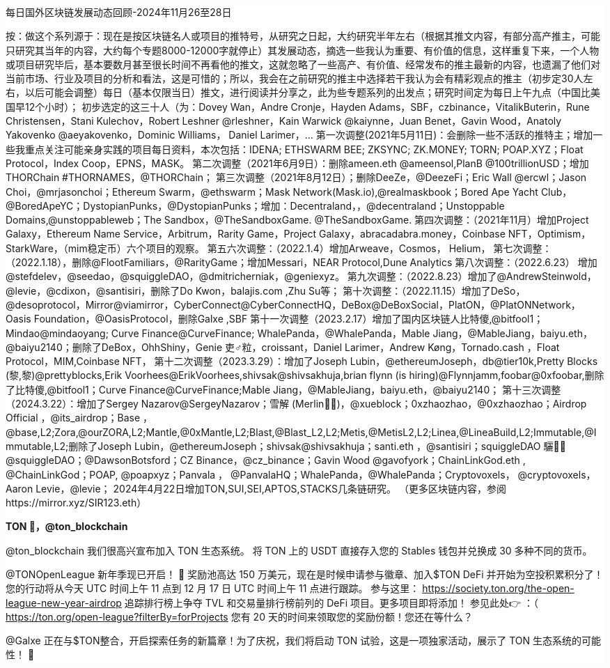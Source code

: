 每日国外区块链发展动态回顾-2024年11月26至28日

按：做这个系列源于：现在是按区块链名人或项目的推特号，从研究之日起，大约研究半年左右（根据其推文内容，有部分高产推主，可能只研究其当年的内容，大约每个专题8000-12000字就停止）其发展动态，摘选一些我认为重要、有价值的信息，这样重复下来，一个人物或项目研究毕后，基本要数月甚至很长时间不再看他的推文，这就忽略了一些高产、有价值、经常发布的推主最新的内容，也遗漏了他们对当前市场、行业及项目的分析和看法，这是可惜的；所以，我会在之前研究的推主中选择若干我认为会有精彩观点的推主（初步定30人左右，以后可能会调整）每日（基本仅限当日）推文，进行阅读并分享之，此为些专题系列的出发点；研究时间定为每日上午九点（中国比美国早12个小时）； 初步选定的这三十人（为：Dovey Wan，Andre Cronje，Hayden Adams，SBF，czbinance，VitalikButerin，Rune Christensen，Stani Kulechov，Robert Leshner @rleshner，Kain Warwick @kaiynne，Juan Benet，Gavin Wood，Anatoly Yakovenko @aeyakovenko，Dominic Williams， Daniel Larimer，... 第一次调整(2021年5月11日)：会删除一些不活跃的推特主；增加一些我重点关注可能亲身实践的项目每日资料，本次包括：IDENA; ETHSWARM BEE; ZKSYNC; ZK.MONEY; TORN; POAP.XYZ；Float Protocol，Index Coop，EPNS，MASK。 第二次调整（2021年6月9日）：删除ameen.eth @ameensol,PlanB @100trillionUSD；增加THORChain #THORNAMES，@THORChain； 第三次调整（2021年8月12日）；删除DeeZe，@DeezeFi；Eric Wall @ercwl；Jason Choi，@mrjasonchoi；Ethereum Swarm，@ethswarm；Mask Network(Mask.io),@realmaskbook；Bored Ape Yacht Club，@BoredApeYC；DystopianPunks，@DystopianPunks；增加：Decentraland，，@decentraland；Unstoppable Domains,@unstoppableweb；The Sandbox，@TheSandboxGame. @TheSandboxGame. 第四次调整：（2021年11月）增加Project Galaxy，Ethereum Name Service，Arbitrum，Rarity Game，Project Galaxy，abracadabra.money，Coinbase NFT，Optimism，StarkWare，（mim稳定币）六个项目的观察。 第五六次调整：（2022.1.4）增加Arweave，Cosmos， Helium， 第七次调整：（2022.1.18），删除@FlootFamiliars，@RarityGame；增加Messari，NEAR Protocol,Dune Analytics 第八次调整：（2022.6.23） 增加@stefdelev，@seedao，@squiggleDAO，@dmitricherniak，@geniexyz。 第九次调整：（2022.8.23）增加了@AndrewSteinwold，@levie，@cdixon，@santisiri，删除了Do Kwon，balajis.com ,Zhu Su等； 第十次调整：（2022.11.15）增加了DeSo，@desoprotocol，Mirror@viamirror，CyberConnect@CyberConnectHQ，DeBox@DeBoxSocial，PlatON，@PlatONNetwork，Oasis Foundation，@OasisProtocol，删除Galxe ,SBF 第十一次调整（2023.2.17）增加了国内区块链人比特傻,@bitfool1；Mindao@mindaoyang; Curve Finance@CurveFinance; WhalePanda，@WhalePanda，Mable Jiang，@MableJiang，baiyu.eth，@baiyu2140；删除了DeBox，OhhShiny，Genie 吏‍♂️粒，croissant，Daniel Larimer，Andrew Køng，Tornado.cash ，Float Protocol，MIM,Coinbase NFT， 第十二次调整（2023.3.29）：增加了Joseph Lubin，@ethereumJoseph，db@tier10k,Pretty Blocks (黎,黎)@prettyblocks,Erik Voorhees@ErikVoorhees,shivsak@shivsakhuja,brian flynn (is hiring)@Flynnjamm,foobar@0xfoobar,删除了比特傻,@bitfool1；Curve Finance@CurveFinance;Mable Jiang，@MableJiang，baiyu.eth，@baiyu2140； 
第十三次调整（2024.3.22）：增加了Sergey Nazarov@SergeyNazarov；雪解 (Merlin🔮🧙)，@xueblock；0xzhaozhao，@0xzhaozhao；Airdrop Official ，@its_airdrop；Base ，@base,L2;Zora,@ourZORA,L2;Mantle,@0xMantle,L2;Blast,@Blast_L2,L2;Metis,@MetisL2,L2;Linea,@LineaBuild,L2;Immutable,@Immutable,L2;删除了Joseph Lubin，@ethereumJoseph；shivsak@shivsakhuja；santi.eth ，@santisiri；squiggleDAO 驪，@squiggleDAO；@DawsonBotsford；CZ Binance，@cz_binance；Gavin Wood @gavofyork；ChainLinkGod.eth , @ChainLinkGod；POAP, @poapxyz；Panvala ， @PanvalaHQ；WhalePanda，@WhalePanda；Cryptovoxels， @cryptovoxels，Aaron Levie，@levie； 2024年4月22日增加TON,SUI,SEI,APTOS,STACKS几条链研究。
（更多区块链内容，参阅https://mirror.xyz/SIR123.eth）


**TON 💎，@ton_blockchain**

 
@ton_blockchain
我们很高兴宣布加入 TON 生态系统。
将 TON 上的 USDT 直接存入您的 Stables 钱包并兑换成 30 多种不同的货币。

@TONOpenLeague
新年季现已开启！ 💎
奖励池高达 150 万美元，现在是时候申请参与徽章、加入$TON DeFi 并开始为空投积累积分了！您的行动将从今天 UTC 时间上午 11 点到 12 月 17 日 UTC 时间上午 11 点进行跟踪。
参与这里： https://society.ton.org/the-open-league-new-year-airdrop
追踪排行榜上争夺 TVL 和交易量排行榜前列的 DeFi 项目。更多项目即将添加！
参见此处👉 ：（ https://ton.org/open-league?filterBy=forProjects
您有 20 天的时间来领取您的奖励份额！您还在等什么？

@Galxe
正在与$TON整合，开启探索任务的新篇章！为了庆祝，我们将启动 TON 试验，这是一项独家活动，展示了 TON 生态系统的可能性！ 💎
